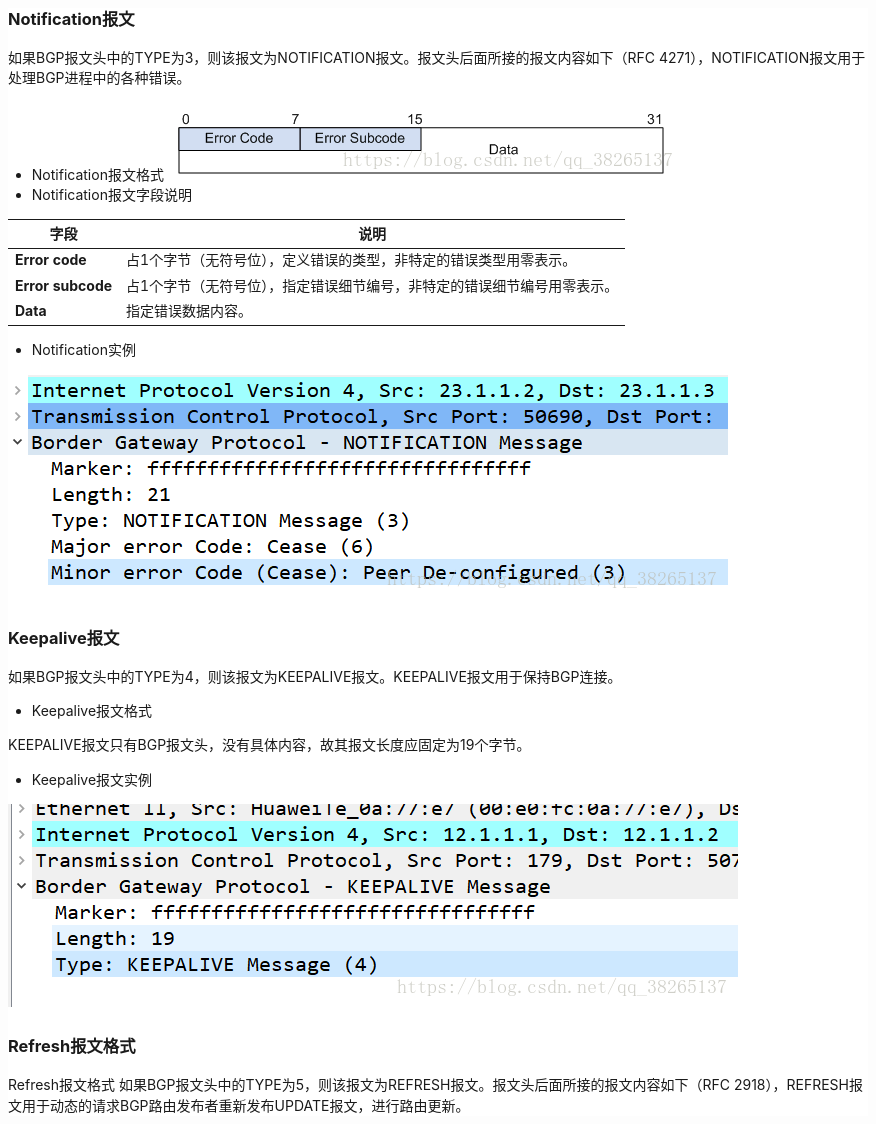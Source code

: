 ### Notification报文
如果BGP报文头中的TYPE为3，则该报文为NOTIFICATION报文。报文头后面所接的报文内容如下（RFC 4271），NOTIFICATION报文用于处理BGP进程中的各种错误。

* Notification报文格式
![](image/Notification报文格式.png)
* Notification报文字段说明

|字段|说明|
|-|-|
|**Error code**|占1个字节（无符号位），定义错误的类型，非特定的错误类型用零表示。|
|**Error subcode**|占1个字节（无符号位），指定错误细节编号，非特定的错误细节编号用零表示。|
|**Data**|指定错误数据内容。|

* Notification实例

![](image/Notification报文实例.png)

### Keepalive报文
如果BGP报文头中的TYPE为4，则该报文为KEEPALIVE报文。KEEPALIVE报文用于保持BGP连接。

* Keepalive报文格式

KEEPALIVE报文只有BGP报文头，没有具体内容，故其报文长度应固定为19个字节。
* Keepalive报文实例

![](image/Keepalive报文实例.png)
### Refresh报文格式
Refresh报文格式
如果BGP报文头中的TYPE为5，则该报文为REFRESH报文。报文头后面所接的报文内容如下（RFC 2918），REFRESH报文用于动态的请求BGP路由发布者重新发布UPDATE报文，进行路由更新。
